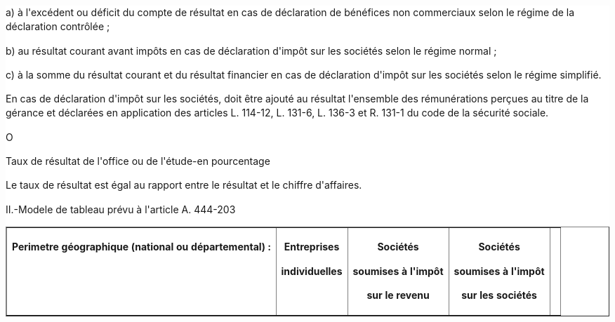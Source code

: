 a) à l'excédent ou déficit du compte de résultat en cas de déclaration de bénéfices non commerciaux selon le régime de la
déclaration contrôlée ;

b) au résultat courant avant impôts en cas de déclaration d'impôt sur les sociétés selon le régime normal ;

c) à la somme du résultat courant et du résultat financier en cas de déclaration d'impôt sur les sociétés selon le régime
simplifié.

En cas de déclaration d'impôt sur les sociétés, doit être ajouté au résultat l'ensemble des rémunérations perçues au titre de
la gérance et déclarées en application des articles L. 114-12, L. 131-6, L. 136-3 et R. 131-1 du code de la sécurité
sociale.</td>
    </tr>
    <tr>
      <td align="center">

O</td>
      <td align="justify">

Taux de résultat de l'office ou de l'étude-en pourcentage</td>
      <td align="justify">

Le taux de résultat est égal au rapport entre le résultat et le chiffre d'affaires.</td>
    </tr>
  </tbody>
</table>

II.-Modele de tableau prévu à l'article A. 444-203

<table border="1">
  <tbody>
    <tr>
      <th colspan="3">

Perimetre géographique (national ou départemental) :</th>
      <th>

Entreprises

individuelles</th>
      <th>

Sociétés

soumises à l'impôt

sur le revenu</th>
      <th>

Sociétés

soumises à l'impôt

sur les sociétés</th>
      <th>
